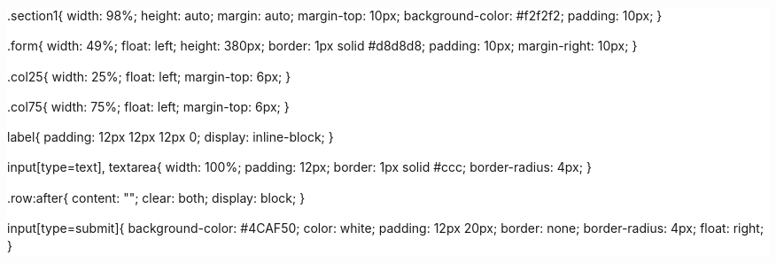 .section1{
    width: 98%;
    height: auto;
    margin: auto;
    margin-top: 10px;
    background-color: #f2f2f2;
    padding: 10px;
}

.form{
    width: 49%;
    float: left;
    height: 380px;
    border: 1px solid #d8d8d8;
    padding: 10px;
    margin-right: 10px;
}

.col25{
    width: 25%;
    float: left;
    margin-top: 6px;
}

.col75{
    width: 75%;
    float: left;
    margin-top: 6px;
}

label{
    padding: 12px 12px 12px 0;
    display: inline-block;
}

input[type=text], textarea{
    width: 100%;
    padding: 12px;
    border: 1px solid #ccc;
    border-radius: 4px;
}

.row:after{
    content: "";
    clear: both;
    display: block;
}

input[type=submit]{
    background-color: #4CAF50;
    color: white;
    padding: 12px 20px;
    border: none;
    border-radius: 4px;
    float: right;
}
